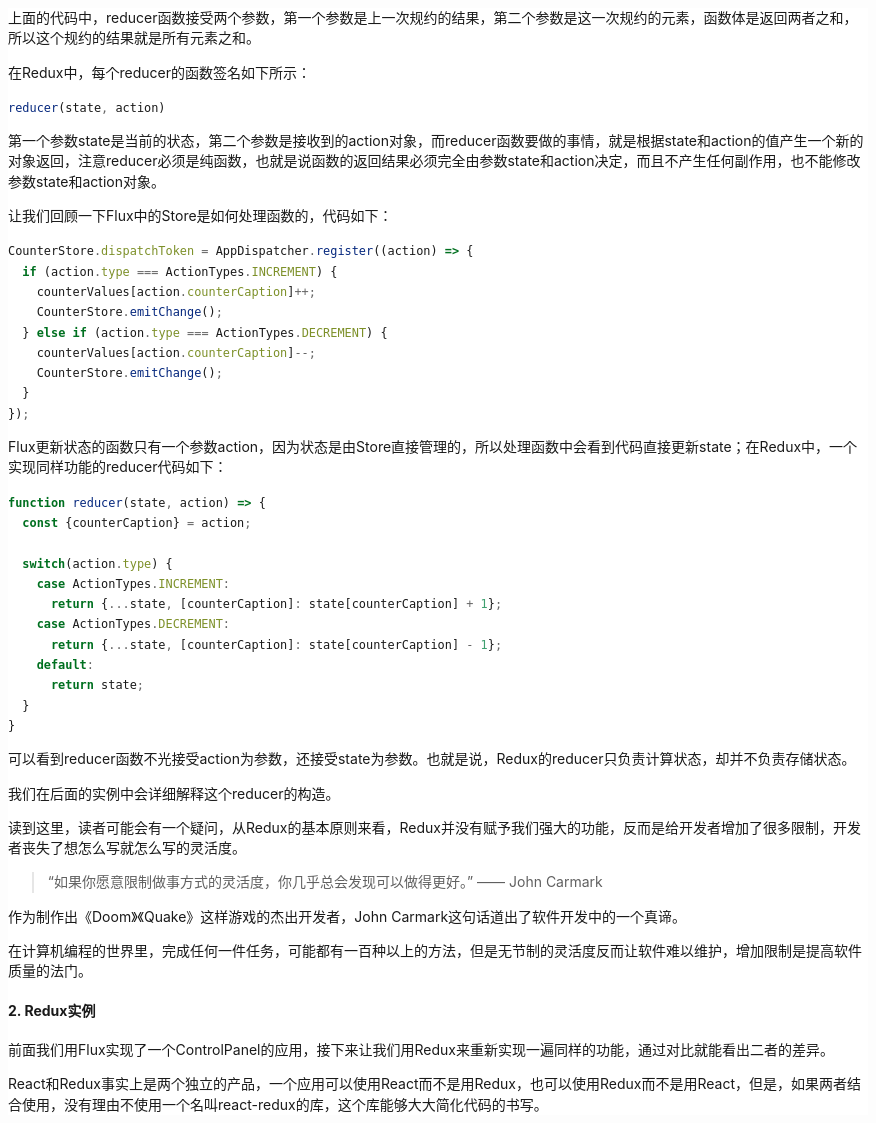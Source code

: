 上面的代码中，reducer函数接受两个参数，第一个参数是上一次规约的结果，第二个参数是这一次规约的元素，函数体是返回两者之和，所以这个规约的结果就是所有元素之和。

在Redux中，每个reducer的函数签名如下所示：

```js
reducer(state, action)
```

第一个参数state是当前的状态，第二个参数是接收到的action对象，而reducer函数要做的事情，就是根据state和action的值产生一个新的对象返回，注意reducer必须是纯函数，也就是说函数的返回结果必须完全由参数state和action决定，而且不产生任何副作用，也不能修改参数state和action对象。

让我们回顾一下Flux中的Store是如何处理函数的，代码如下：

```js
CounterStore.dispatchToken = AppDispatcher.register((action) => {
  if (action.type === ActionTypes.INCREMENT) {
    counterValues[action.counterCaption]++;
    CounterStore.emitChange();
  } else if (action.type === ActionTypes.DECREMENT) {
    counterValues[action.counterCaption]--;
    CounterStore.emitChange();
  }
});
```

Flux更新状态的函数只有一个参数action，因为状态是由Store直接管理的，所以处理函数中会看到代码直接更新state；在Redux中，一个实现同样功能的reducer代码如下：

```js
function reducer(state, action) => {
  const {counterCaption} = action;

  switch(action.type) {
    case ActionTypes.INCREMENT:
      return {...state, [counterCaption]: state[counterCaption] + 1};
    case ActionTypes.DECREMENT:
      return {...state, [counterCaption]: state[counterCaption] - 1};
    default:
      return state;
  }
}
```

可以看到reducer函数不光接受action为参数，还接受state为参数。也就是说，Redux的reducer只负责计算状态，却并不负责存储状态。

我们在后面的实例中会详细解释这个reducer的构造。

读到这里，读者可能会有一个疑问，从Redux的基本原则来看，Redux并没有赋予我们强大的功能，反而是给开发者增加了很多限制，开发者丧失了想怎么写就怎么写的灵活度。

> “如果你愿意限制做事方式的灵活度，你几乎总会发现可以做得更好。” —— John Carmark

作为制作出《Doom》《Quake》这样游戏的杰出开发者，John Carmark这句话道出了软件开发中的一个真谛。

在计算机编程的世界里，完成任何一件任务，可能都有一百种以上的方法，但是无节制的灵活度反而让软件难以维护，增加限制是提高软件质量的法门。

#### 2. Redux实例

前面我们用Flux实现了一个ControlPanel的应用，接下来让我们用Redux来重新实现一遍同样的功能，通过对比就能看出二者的差异。

React和Redux事实上是两个独立的产品，一个应用可以使用React而不是用Redux，也可以使用Redux而不是用React，但是，如果两者结合使用，没有理由不使用一个名叫react-redux的库，这个库能够大大简化代码的书写。
